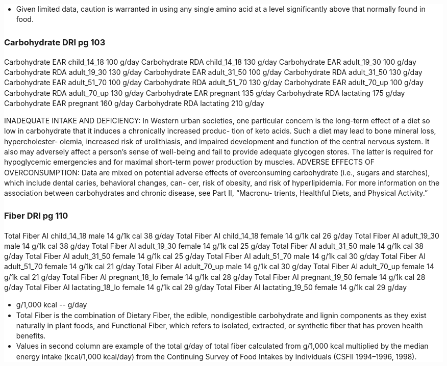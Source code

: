 * Given limited data, caution is warranted in using any single amino acid at a level significantly above that normally found in food.

### Carbohydrate DRI pg 103

Carbohydrate	EAR	child_14_18	100 g/day
Carbohydrate	RDA	child_14_18	130 g/day
Carbohydrate	EAR	adult_19_30	100 g/day
Carbohydrate	RDA	adult_19_30	130 g/day
Carbohydrate	EAR	adult_31_50	100 g/day
Carbohydrate	RDA	adult_31_50	130 g/day
Carbohydrate	EAR	adult_51_70	100 g/day
Carbohydrate	RDA	adult_51_70	130 g/day
Carbohydrate	EAR	adult_70_up	100 g/day
Carbohydrate	RDA	adult_70_up	130 g/day
Carbohydrate	EAR	pregnant	135 g/day
Carbohydrate	RDA	lactating	175 g/day
Carbohydrate	EAR	pregnant	160 g/day
Carbohydrate	RDA	lactating	210 g/day

INADEQUATE INTAKE AND DEFICIENCY: In Western urban societies, one particular concern is the long-term effect of a diet so low in carbohydrate that it induces a chronically increased produc- tion of keto acids. Such a diet may lead to bone mineral loss, hypercholester- olemia, increased risk of urolithiasis, and impaired development and function of the central nervous system. It also may adversely affect a person’s sense of well-being and fail to provide adequate glycogen stores. The latter is required for hypoglycemic emergencies and for maximal short-term power production by muscles.
ADVERSE EFFECTS OF OVERCONSUMPTION: Data are mixed on potential adverse effects of overconsuming carbohydrate (i.e., sugars and starches), which include dental caries, behavioral changes, can- cer, risk of obesity, and risk of hyperlipidemia. For more information on the association between carbohydrates and chronic disease, see Part II, “Macronu- trients, Healthful Diets, and Physical Activity.”

### Fiber DRI pg 110

Total Fiber	AI	child_14_18	male	14	g/1k cal	38	g/day
Total Fiber	AI	child_14_18	female	14	g/1k cal	26	g/day
Total Fiber	AI	adult_19_30	male	14	g/1k cal	38	g/day
Total Fiber	AI	adult_19_30	female	14	g/1k cal	25	g/day
Total Fiber	AI	adult_31_50	male	14	g/1k cal	38	g/day
Total Fiber	AI	adult_31_50	female	14	g/1k cal	25	g/day
Total Fiber	AI	adult_51_70	male	14	g/1k cal	30	g/day
Total Fiber	AI	adult_51_70	female	14	g/1k cal	21	g/day
Total Fiber	AI	adult_70_up	male	14	g/1k cal	30	g/day
Total Fiber	AI	adult_70_up	female	14	g/1k cal	21	g/day
Total Fiber	AI	pregnant_18_lo	female	14	g/1k cal	28	g/day
Total Fiber	AI	pregnant_19_50	female	14	g/1k cal	28	g/day
Total Fiber	AI	lactating_18_lo	female	14	g/1k cal	29	g/day
Total Fiber	AI	lactating_19_50	female	14	g/1k cal	29	g/day

* g/1,000 kcal -- g/day
* Total Fiber is the combination of Dietary Fiber, the edible, nondigestible carbohydrate and lignin components as they exist naturally in plant foods, and Functional Fiber, which refers to isolated, extracted, or synthetic fiber that has proven health benefits.
* Values in second column are example of the total g/day of total fiber calculated from g/1,000 kcal multiplied by the median energy intake (kcal/1,000 kcal/day) from the Continuing Survey of Food Intakes by Individuals (CSFII 1994–1996, 1998).
